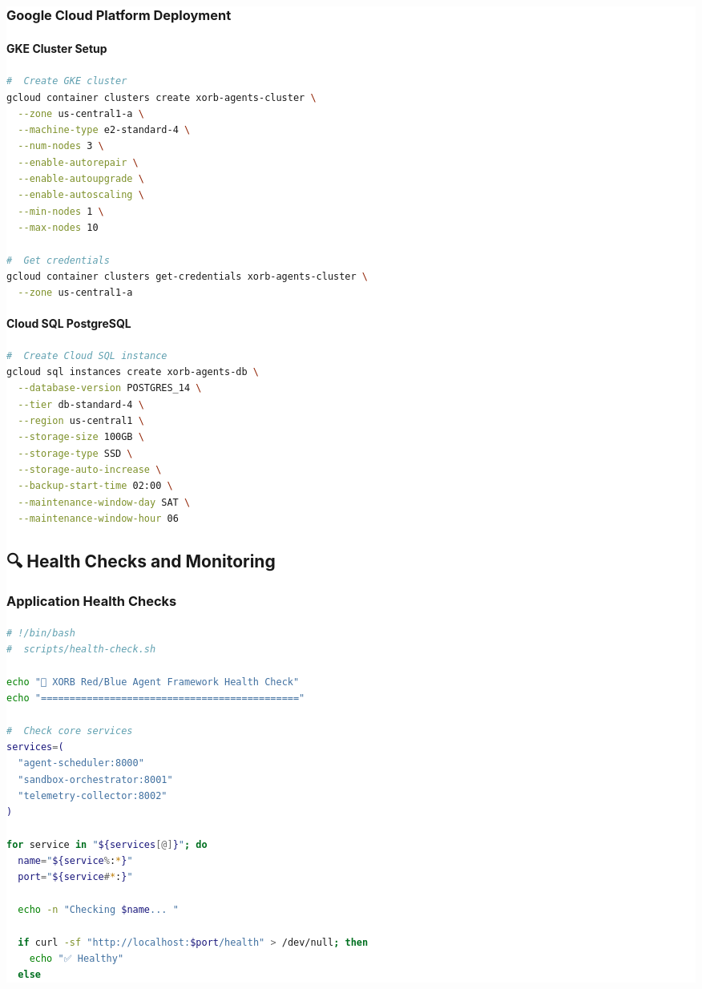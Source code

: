 ###  Google Cloud Platform Deployment

####  GKE Cluster Setup

```bash
#  Create GKE cluster
gcloud container clusters create xorb-agents-cluster \
  --zone us-central1-a \
  --machine-type e2-standard-4 \
  --num-nodes 3 \
  --enable-autorepair \
  --enable-autoupgrade \
  --enable-autoscaling \
  --min-nodes 1 \
  --max-nodes 10

#  Get credentials
gcloud container clusters get-credentials xorb-agents-cluster \
  --zone us-central1-a
```

####  Cloud SQL PostgreSQL

```bash
#  Create Cloud SQL instance
gcloud sql instances create xorb-agents-db \
  --database-version POSTGRES_14 \
  --tier db-standard-4 \
  --region us-central1 \
  --storage-size 100GB \
  --storage-type SSD \
  --storage-auto-increase \
  --backup-start-time 02:00 \
  --maintenance-window-day SAT \
  --maintenance-window-hour 06
```

##  🔍 Health Checks and Monitoring

###  Application Health Checks

```bash
# !/bin/bash
#  scripts/health-check.sh

echo "🏥 XORB Red/Blue Agent Framework Health Check"
echo "============================================="

#  Check core services
services=(
  "agent-scheduler:8000"
  "sandbox-orchestrator:8001"
  "telemetry-collector:8002"
)

for service in "${services[@]}"; do
  name="${service%:*}"
  port="${service#*:}"

  echo -n "Checking $name... "

  if curl -sf "http://localhost:$port/health" > /dev/null; then
    echo "✅ Healthy"
  else
```